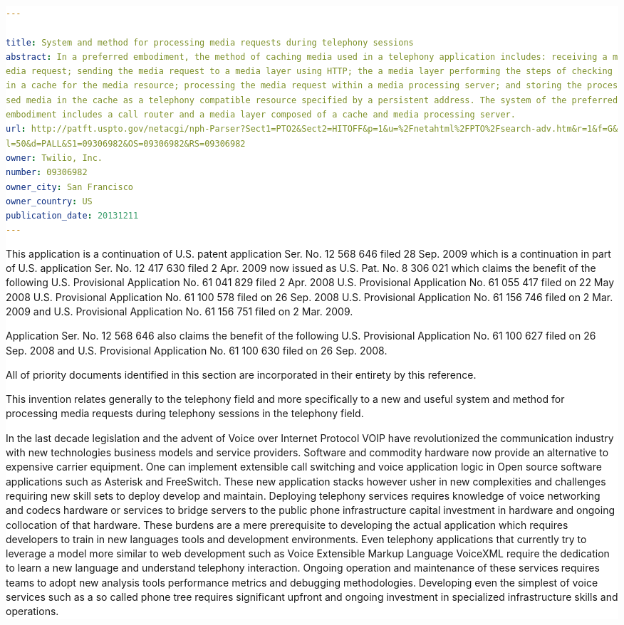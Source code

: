```yaml
---

title: System and method for processing media requests during telephony sessions
abstract: In a preferred embodiment, the method of caching media used in a telephony application includes: receiving a media request; sending the media request to a media layer using HTTP; the a media layer performing the steps of checking in a cache for the media resource; processing the media request within a media processing server; and storing the processed media in the cache as a telephony compatible resource specified by a persistent address. The system of the preferred embodiment includes a call router and a media layer composed of a cache and media processing server.
url: http://patft.uspto.gov/netacgi/nph-Parser?Sect1=PTO2&Sect2=HITOFF&p=1&u=%2Fnetahtml%2FPTO%2Fsearch-adv.htm&r=1&f=G&l=50&d=PALL&S1=09306982&OS=09306982&RS=09306982
owner: Twilio, Inc.
number: 09306982
owner_city: San Francisco
owner_country: US
publication_date: 20131211
---
```

This application is a continuation of U.S. patent application Ser. No. 12 568 646 filed 28 Sep. 2009 which is a continuation in part of U.S. application Ser. No. 12 417 630 filed 2 Apr. 2009 now issued as U.S. Pat. No. 8 306 021 which claims the benefit of the following U.S. Provisional Application No. 61 041 829 filed 2 Apr. 2008 U.S. Provisional Application No. 61 055 417 filed on 22 May 2008 U.S. Provisional Application No. 61 100 578 filed on 26 Sep. 2008 U.S. Provisional Application No. 61 156 746 filed on 2 Mar. 2009 and U.S. Provisional Application No. 61 156 751 filed on 2 Mar. 2009.

Application Ser. No. 12 568 646 also claims the benefit of the following U.S. Provisional Application No. 61 100 627 filed on 26 Sep. 2008 and U.S. Provisional Application No. 61 100 630 filed on 26 Sep. 2008.

All of priority documents identified in this section are incorporated in their entirety by this reference.

This invention relates generally to the telephony field and more specifically to a new and useful system and method for processing media requests during telephony sessions in the telephony field.

In the last decade legislation and the advent of Voice over Internet Protocol VOIP have revolutionized the communication industry with new technologies business models and service providers. Software and commodity hardware now provide an alternative to expensive carrier equipment. One can implement extensible call switching and voice application logic in Open source software applications such as Asterisk and FreeSwitch. These new application stacks however usher in new complexities and challenges requiring new skill sets to deploy develop and maintain. Deploying telephony services requires knowledge of voice networking and codecs hardware or services to bridge servers to the public phone infrastructure capital investment in hardware and ongoing collocation of that hardware. These burdens are a mere prerequisite to developing the actual application which requires developers to train in new languages tools and development environments. Even telephony applications that currently try to leverage a model more similar to web development such as Voice Extensible Markup Language VoiceXML require the dedication to learn a new language and understand telephony interaction. Ongoing operation and maintenance of these services requires teams to adopt new analysis tools performance metrics and debugging methodologies. Developing even the simplest of voice services such as a so called phone tree requires significant upfront and ongoing investment in specialized infrastructure skills and operations.
